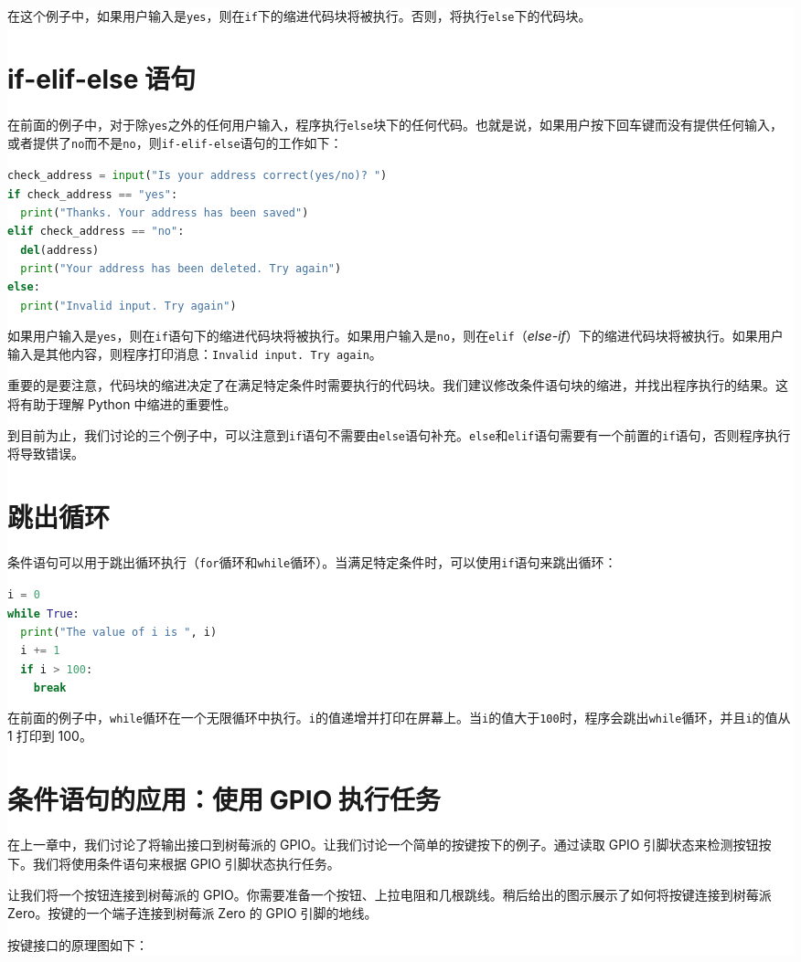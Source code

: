在这个例子中，如果用户输入是`yes`，则在`if`下的缩进代码块将被执行。否则，将执行`else`下的代码块。

# if-elif-else 语句

在前面的例子中，对于除`yes`之外的任何用户输入，程序执行`else`块下的任何代码。也就是说，如果用户按下回车键而没有提供任何输入，或者提供了`no`而不是`no`，则`if-elif-else`语句的工作如下：

```py
check_address = input("Is your address correct(yes/no)? ") 
if check_address == "yes": 
  print("Thanks. Your address has been saved") 
elif check_address == "no": 
  del(address) 
  print("Your address has been deleted. Try again") 
else: 
  print("Invalid input. Try again")
```

如果用户输入是`yes`，则在`if`语句下的缩进代码块将被执行。如果用户输入是`no`，则在`elif`（*else-if*）下的缩进代码块将被执行。如果用户输入是其他内容，则程序打印消息：`Invalid input. Try again`。

重要的是要注意，代码块的缩进决定了在满足特定条件时需要执行的代码块。我们建议修改条件语句块的缩进，并找出程序执行的结果。这将有助于理解 Python 中缩进的重要性。

到目前为止，我们讨论的三个例子中，可以注意到`if`语句不需要由`else`语句补充。`else`和`elif`语句需要有一个前置的`if`语句，否则程序执行将导致错误。

# 跳出循环

条件语句可以用于跳出循环执行（`for`循环和`while`循环）。当满足特定条件时，可以使用`if`语句来跳出循环：

```py
i = 0 
while True: 
  print("The value of i is ", i) 
  i += 1 
  if i > 100: 
    break
```

在前面的例子中，`while`循环在一个无限循环中执行。`i`的值递增并打印在屏幕上。当`i`的值大于`100`时，程序会跳出`while`循环，并且`i`的值从 1 打印到 100。

# 条件语句的应用：使用 GPIO 执行任务

在上一章中，我们讨论了将输出接口到树莓派的 GPIO。让我们讨论一个简单的按键按下的例子。通过读取 GPIO 引脚状态来检测按钮按下。我们将使用条件语句来根据 GPIO 引脚状态执行任务。

让我们将一个按钮连接到树莓派的 GPIO。你需要准备一个按钮、上拉电阻和几根跳线。稍后给出的图示展示了如何将按键连接到树莓派 Zero。按键的一个端子连接到树莓派 Zero 的 GPIO 引脚的地线。

按键接口的原理图如下：
